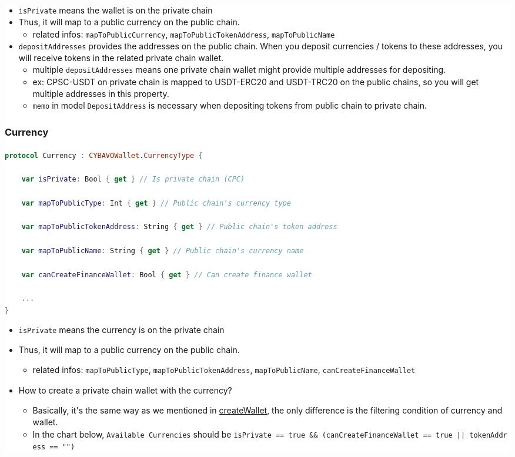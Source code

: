 - `isPrivate` means the wallet is on the private chain
- Thus, it will map to a public currency on the public chain.  
  - related infos: `mapToPublicCurrency`, `mapToPublicTokenAddress`, `mapToPublicName`
- `depositAddresses` provides the addresses on the public chain. When you deposit currencies / tokens to these addresses, you will receive tokens in the related private chain wallet.
  - multiple `depositAddresses` means one private chain wallet might provide multiple addresses for depositing.
  - ex: CPSC-USDT on private chain is mapped to USDT-ERC20 and USDT-TRC20 on the public chains, so you will get multiple addresses in this property.
  - `memo` in model `DepositAddress` is necessary when depositing tokens from public chain to private chain.

### Currency

```swift
protocol Currency : CYBAVOWallet.CurrencyType {

    var isPrivate: Bool { get } // Is private chain (CPC)

    var mapToPublicType: Int { get } // Public chain's currency type

    var mapToPublicTokenAddress: String { get } // Public chain's token address

    var mapToPublicName: String { get } // Public chain's currency name

    var canCreateFinanceWallet: Bool { get } // Can create finance wallet

    ...
}
```

- `isPrivate` means the currency is on the private chain
- Thus, it will map to a public currency on the public chain.  
  - related infos: `mapToPublicType`, `mapToPublicTokenAddress`, `mapToPublicName`, `canCreateFinanceWallet`

- How to create a private chain wallet with the currency?
  - Basically, it's the same way as we mentioned in [createWallet](wallets.md#createwallet), the only difference is the filtering condition of currency and wallet.
  - In the chart below, `Available Currencies` should be `isPrivate == true && (canCreateFinanceWallet == true || tokenAddress == "")`